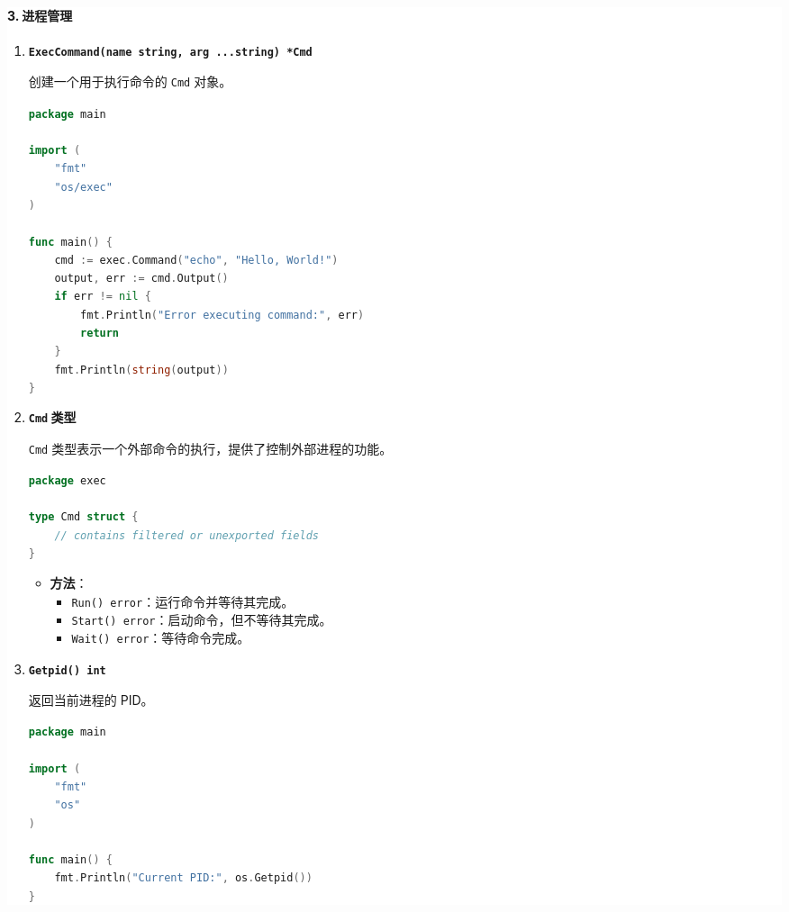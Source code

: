 #### 3. 进程管理

1. **`ExecCommand(name string, arg ...string) *Cmd`**

   创建一个用于执行命令的 `Cmd` 对象。

   ```go
   package main

   import (
       "fmt"
       "os/exec"
   )

   func main() {
       cmd := exec.Command("echo", "Hello, World!")
       output, err := cmd.Output()
       if err != nil {
           fmt.Println("Error executing command:", err)
           return
       }
       fmt.Println(string(output))
   }
   ```

2. **`Cmd` 类型**

   `Cmd` 类型表示一个外部命令的执行，提供了控制外部进程的功能。

   ```go
   package exec

   type Cmd struct {
       // contains filtered or unexported fields
   }
   ```

   - **方法**：
     - `Run() error`：运行命令并等待其完成。
     - `Start() error`：启动命令，但不等待其完成。
     - `Wait() error`：等待命令完成。

3. **`Getpid() int`**

   返回当前进程的 PID。

   ```go
   package main

   import (
       "fmt"
       "os"
   )

   func main() {
       fmt.Println("Current PID:", os.Getpid())
   }
   ```
